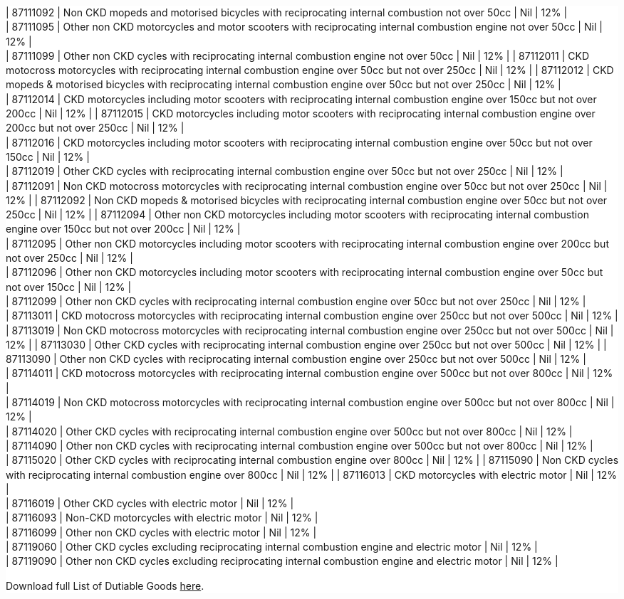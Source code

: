| 87111092 | Non CKD mopeds and motorised bicycles with reciprocating internal combustion not over 50cc | Nil | 12%  |  
| 87111095 | Other non CKD motorcycles and motor scooters with reciprocating internal combustion engine not over 50cc | Nil | 12%  |  
| 87111099 | Other non CKD cycles with reciprocating internal combustion engine not over 50cc | Nil | 12%  |
| 87112011 | CKD motocross motorcycles with reciprocating internal combustion engine over 50cc but not over 250cc | Nil | 12%  |
| 87112012 | CKD mopeds & motorised bicycles with reciprocating internal combustion engine over 50cc but not over 250cc | Nil | 12%  |  
| 87112014 | CKD motorcycles including motor scooters with reciprocating internal combustion engine over 150cc but not over 200cc | Nil | 12%  | 
| 87112015 | CKD motorcycles including motor scooters with reciprocating internal combustion engine over 200cc but not over 250cc | Nil | 12%  |  
| 87112016 | CKD motorcycles including motor scooters with reciprocating internal combustion engine over 50cc but not over 150cc | Nil | 12%  |  
| 87112019 | Other CKD cycles with reciprocating internal combustion engine over 50cc but not over 250cc | Nil | 12%  |  
| 87112091 | Non CKD motocross motorcycles with reciprocating internal combustion engine over 50cc but not over 250cc | Nil | 12%  |
| 87112092 |   Non CKD mopeds & motorised bicycles with reciprocating internal combustion engine over 50cc but not over 250cc | Nil | 12%  |
| 87112094 | Other non CKD motorcycles including motor scooters with reciprocating internal combustion engine over 150cc but not over 200cc | Nil | 12%  |  
| 87112095 | Other non CKD motorcycles including motor scooters with reciprocating internal combustion engine over 200cc but not over 250cc | Nil | 12%  |  
| 87112096 | Other non CKD motorcycles including motor scooters with reciprocating internal combustion engine over 50cc but not over 150cc | Nil | 12%  |  
| 87112099 | Other non CKD cycles with reciprocating internal combustion engine over 50cc but not over 250cc | Nil | 12%  |  
| 87113011 | CKD motocross motorcycles with reciprocating internal combustion engine over 250cc but not over 500cc | Nil | 12%  |  
| 87113019 | Non CKD motocross motorcycles with reciprocating internal combustion engine over 250cc but not over 500cc | Nil | 12%  |
| 87113030 | Other CKD cycles with reciprocating internal combustion engine over 250cc but not over 500cc | Nil | 12%  |
| 87113090 | Other non CKD cycles with reciprocating internal combustion engine over 250cc but not over 500cc | Nil | 12%  |  
| 87114011 | CKD motocross motorcycles with reciprocating internal combustion engine over 500cc but not over 800cc | Nil | 12%  |  
| 87114019 | Non CKD motocross motorcycles with reciprocating internal combustion engine over 500cc but not over 800cc | Nil | 12%  |  
| 87114020 | Other CKD cycles with reciprocating internal combustion engine over 500cc but not over 800cc | Nil | 12%  |  
| 87114090 | Other non CKD cycles with reciprocating internal combustion engine over 500cc but not over 800cc | Nil | 12% |  
| 87115020 | Other CKD cycles with reciprocating internal combustion engine over 800cc | Nil | 12%  |
| 87115090 | Non CKD cycles with reciprocating internal combustion engine over 800cc | Nil | 12%  |
| 87116013 | CKD motorcycles with electric motor | Nil | 12%  |  
| 87116019 | Other CKD cycles with electric motor | Nil | 12%  |  
| 87116093 | Non-CKD motorcycles with electric motor | Nil | 12%  |  
| 87116099 | Other non CKD cycles with electric motor | Nil | 12%  |  
| 87119060 | Other CKD cycles excluding reciprocating internal combustion engine and electric motor | Nil | 12%  |  
| 87119090 | Other non CKD cycles excluding reciprocating internal combustion engine and electric motor | Nil | 12%  |
 

Download full List of Dutiable Goods [here](/documents/businesses/list-of-dutiable-items-15apr2020.xlsx).
